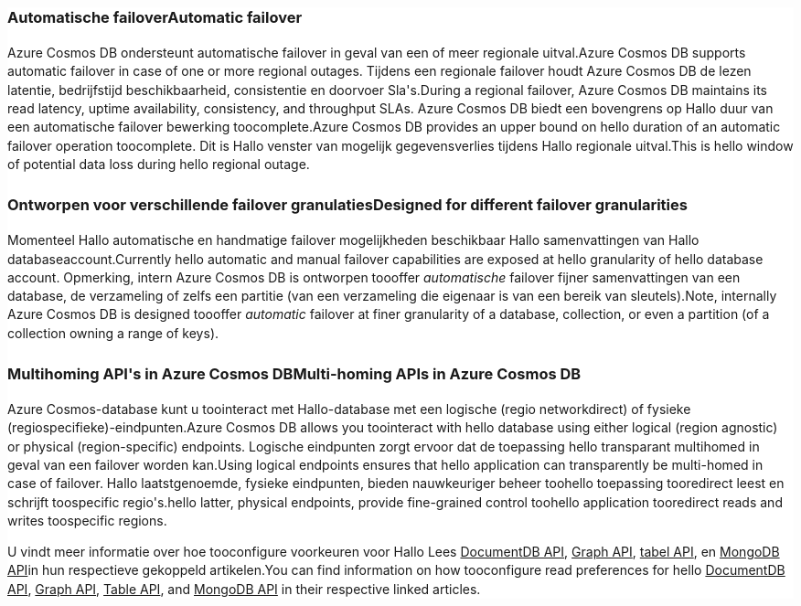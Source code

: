 ### <span data-ttu-id="69326-173"><a id="AutomaticFailover"></a>Automatische failover</span><span class="sxs-lookup"><span data-stu-id="69326-173"><a id="AutomaticFailover"></a>Automatic failover</span></span>
<span data-ttu-id="69326-174">Azure Cosmos DB ondersteunt automatische failover in geval van een of meer regionale uitval.</span><span class="sxs-lookup"><span data-stu-id="69326-174">Azure Cosmos DB supports automatic failover in case of one or more regional outages.</span></span> <span data-ttu-id="69326-175">Tijdens een regionale failover houdt Azure Cosmos DB de lezen latentie, bedrijfstijd beschikbaarheid, consistentie en doorvoer Sla's.</span><span class="sxs-lookup"><span data-stu-id="69326-175">During a regional failover, Azure Cosmos DB maintains its read latency, uptime availability, consistency, and throughput SLAs.</span></span> <span data-ttu-id="69326-176">Azure Cosmos DB biedt een bovengrens op Hallo duur van een automatische failover bewerking toocomplete.</span><span class="sxs-lookup"><span data-stu-id="69326-176">Azure Cosmos DB provides an upper bound on hello duration of an automatic failover operation toocomplete.</span></span> <span data-ttu-id="69326-177">Dit is Hallo venster van mogelijk gegevensverlies tijdens Hallo regionale uitval.</span><span class="sxs-lookup"><span data-stu-id="69326-177">This is hello window of potential data loss during hello regional outage.</span></span>

### <span data-ttu-id="69326-178"><a id="GranularFailover"></a>Ontworpen voor verschillende failover granulaties</span><span class="sxs-lookup"><span data-stu-id="69326-178"><a id="GranularFailover"></a>Designed for different failover granularities</span></span>
<span data-ttu-id="69326-179">Momenteel Hallo automatische en handmatige failover mogelijkheden beschikbaar Hallo samenvattingen van Hallo databaseaccount.</span><span class="sxs-lookup"><span data-stu-id="69326-179">Currently hello automatic and manual failover capabilities are exposed at hello granularity of hello database account.</span></span> <span data-ttu-id="69326-180">Opmerking, intern Azure Cosmos DB is ontworpen toooffer *automatische* failover fijner samenvattingen van een database, de verzameling of zelfs een partitie (van een verzameling die eigenaar is van een bereik van sleutels).</span><span class="sxs-lookup"><span data-stu-id="69326-180">Note, internally Azure Cosmos DB is designed toooffer *automatic* failover at finer granularity of a database, collection, or even a partition (of a collection owning a range of keys).</span></span> 

### <span data-ttu-id="69326-181"><a id="MultiHomingAPIs"></a>Multihoming API's in Azure Cosmos DB</span><span class="sxs-lookup"><span data-stu-id="69326-181"><a id="MultiHomingAPIs"></a>Multi-homing APIs in Azure Cosmos DB</span></span>
<span data-ttu-id="69326-182">Azure Cosmos-database kunt u toointeract met Hallo-database met een logische (regio networkdirect) of fysieke (regiospecifieke)-eindpunten.</span><span class="sxs-lookup"><span data-stu-id="69326-182">Azure Cosmos DB allows you toointeract with hello database using either logical (region agnostic) or physical (region-specific) endpoints.</span></span> <span data-ttu-id="69326-183">Logische eindpunten zorgt ervoor dat de toepassing hello transparant multihomed in geval van een failover worden kan.</span><span class="sxs-lookup"><span data-stu-id="69326-183">Using logical endpoints ensures that hello application can transparently be multi-homed in case of failover.</span></span> <span data-ttu-id="69326-184">Hallo laatstgenoemde, fysieke eindpunten, bieden nauwkeuriger beheer toohello toepassing tooredirect leest en schrijft toospecific regio's.</span><span class="sxs-lookup"><span data-stu-id="69326-184">hello latter, physical endpoints, provide fine-grained control toohello application tooredirect reads and writes toospecific regions.</span></span>

<span data-ttu-id="69326-185">U vindt meer informatie over hoe tooconfigure voorkeuren voor Hallo Lees [DocumentDB API](../cosmos-db/tutorial-global-distribution-documentdb.md), [Graph API](../cosmos-db/tutorial-global-distribution-graph.md), [tabel API](../cosmos-db/tutorial-global-distribution-table.md), en [MongoDB API](../cosmos-db/tutorial-global-distribution-mongodb.md)in hun respectieve gekoppeld artikelen.</span><span class="sxs-lookup"><span data-stu-id="69326-185">You can find information on how tooconfigure read preferences for hello [DocumentDB API](../cosmos-db/tutorial-global-distribution-documentdb.md), [Graph API](../cosmos-db/tutorial-global-distribution-graph.md), [Table API](../cosmos-db/tutorial-global-distribution-table.md), and [MongoDB API](../cosmos-db/tutorial-global-distribution-mongodb.md) in their respective linked articles.</span></span>
